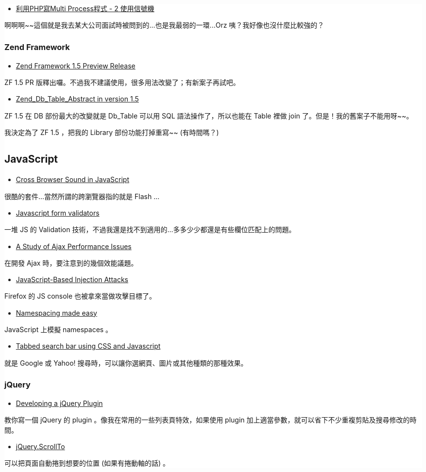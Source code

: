 * [利用PHP寫Multi Process程式 - 2 使用信號機](http://pkwbim-programming-note.blogspot.com/2008/01/phpmulti-process-2.html)

啊啊啊~~這個就是我去某大公司面試時被問到的...也是我最弱的一環...Orz 咦？我好像也沒什麼比較強的？



### Zend Framework

* [Zend Framework 1.5 Preview Release](http://www.zendframeworkinaction.com/2008/01/29/zend-framework-15-preview-release/)

ZF 1.5 PR 版釋出囉。不過我不建議使用，很多用法改變了；有新案子再試吧。

* [Zend_Db_Table_Abstract in version 1.5](http://www.zendframeworkinaction.com/2008/01/30/zend_db_table_abstract-in-version-15/)

ZF 1.5 在 DB 部份最大的改變就是 Db_Table 可以用 SQL 語法操作了，所以也能在 Table 裡做 join 了。但是！我的舊案子不能用呀~~。

我決定為了 ZF 1.5 ，把我的 Library 部份功能打掉重寫~~ (有時間嗎？)



## JavaScript

* [Cross Browser Sound in JavaScript](http://www.ajaxonomy.com/2008/libraries/cross-browser-sound-in-javascript)

很酷的套件...當然所謂的跨瀏覽器指的就是 Flash ...

* [Javascript form validators](http://cssgallery.info/javascript-form-validators/)

一堆 JS 的 Validation 技術，不過我還是找不到適用的...多多少少都還是有些欄位匹配上的問題。

* [A Study of Ajax Performance Issues](http://www.coachwei.com/blog/_archives/2008/1/22/3480119.html)

在開發 Ajax 時，要注意到的幾個效能議題。

* [JavaScript-Based Injection Attacks](http://ejohn.org/blog/javascript-based-injection-attacks/)

Firefox 的 JS console 也被拿來當做攻擊目標了。

* [Namespacing made easy](http://thinkweb2.com/projects/prototype/namespacing-made-easy/)

JavaScript 上模擬 namespaces 。

* [Tabbed search bar using CSS and Javascript](http://woork.blogspot.com/2008/01/tabbed-search-bar-using-css-and.html)

就是 Google 或 Yahoo! 搜尋時，可以讓你選網頁、圖片或其他種類的那種效果。



### jQuery

* [Developing a jQuery Plugin](http://snook.ca/archives/javascript/jquery_plugin/)

教你寫一個 jQuery 的 plugin 。像我在常用的一些列表頁特效，如果使用 plugin 加上適當參數，就可以省下不少重複剪貼及搜尋修改的時間。

* [jQuery.ScrollTo](http://www.freewebs.com/flesler/jQuery.ScrollTo/)

可以把頁面自動捲到想要的位置 (如果有捲動軸的話) 。
